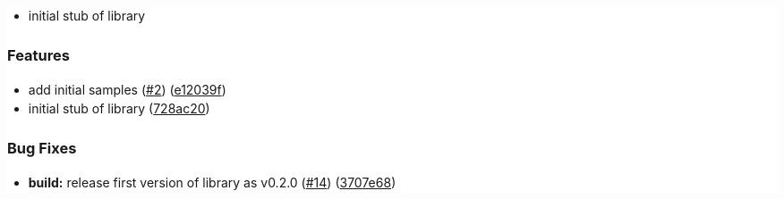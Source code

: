 * initial stub of library

### Features

* add initial samples ([#2](https://www.github.com/googleapis/nodejs-service-management/issues/2)) ([e12039f](https://www.github.com/googleapis/nodejs-service-management/commit/e12039fff76d1d76692c7f87852c2e878c0f847f))
* initial stub of library ([728ac20](https://www.github.com/googleapis/nodejs-service-management/commit/728ac209c44ba39714fb8c8acb38a7c0163acd6c))


### Bug Fixes

* **build:** release first version of library as v0.2.0 ([#14](https://www.github.com/googleapis/nodejs-service-management/issues/14)) ([3707e68](https://www.github.com/googleapis/nodejs-service-management/commit/3707e680f7cd038ea4b6c7589a5846b8ce5fcc96))
